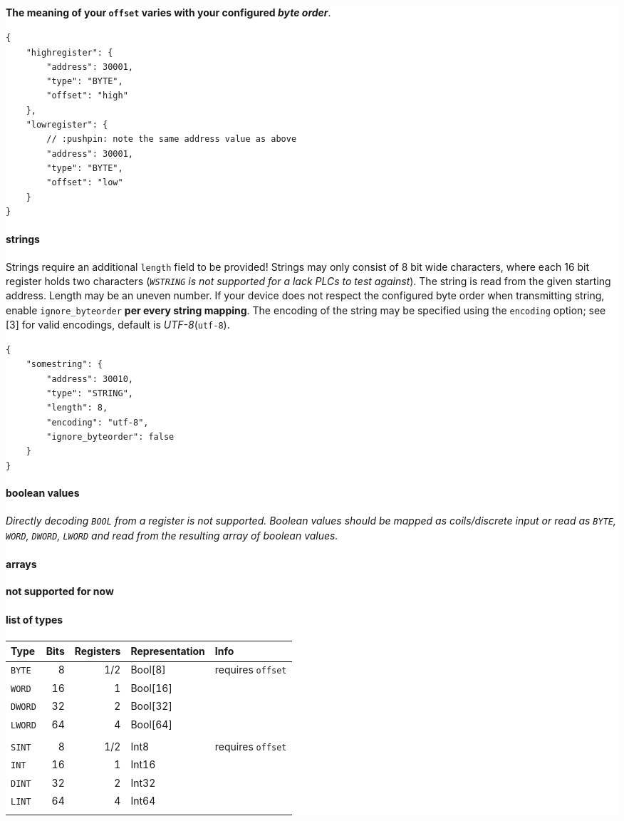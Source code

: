 **The meaning of your `offset` varies with your configured *byte order***.
```jsonc
{
    "highregister": {
        "address": 30001,
        "type": "BYTE",
        "offset": "high"
    },
    "lowregister": {
        // :pushpin: note the same address value as above 
        "address": 30001,
        "type": "BYTE",
        "offset": "low"
    }
}
```

#### strings
Strings require an additional `length` field to be provided! Strings may only consist of 8 bit wide characters, where each 16 bit register holds two characters (*`WSTRING` is not supported for a lack PLCs to test against*). The string is read from the given starting address. Length may be an uneven number. If your device does not respect the configured byte order when transmitting string, enable `ignore_byteorder` **per every string mapping**. The encoding of the string may be specified using the `encoding` option; see [3] for valid encodings, default is *UTF-8*(`utf-8`).
```jsonc
{
    "somestring": {
        "address": 30010,
        "type": "STRING",
        "length": 8,
        "encoding": "utf-8",
        "ignore_byteorder": false
    }
}
```

#### boolean values
*Directly decoding `BOOL` from a register is not supported. Boolean values should be mapped as coils/discrete input or read as `BYTE`, `WORD`, `DWORD`, `LWORD` and read from the resulting array of boolean values.*

#### arrays
**not supported for now**

#### list of types
|Type       | Bits  | Registers | Representation    | Info              |
|:----------|------:|----------:|:------------------|:------------------|
| `BYTE`    |  8    | 1/2		| Bool[8]           | requires `offset` |
| `WORD`    | 16    | 1		    | Bool[16]          |                   |
| `DWORD`   | 32    | 2 		| Bool[32]          |                   |
| `LWORD`   | 64    | 4	    	| Bool[64]          |                   |
|           |                   |                   |                   |
| `SINT`    |  8    | 1/2		| Int8              | requires `offset` |
| `INT`     | 16    | 1	    	| Int16             |                   |
| `DINT`    | 32    | 2	    	| Int32             |                   |
| `LINT`    | 64    | 4	    	| Int64             |                   |
|           |                   |                   |                   |
